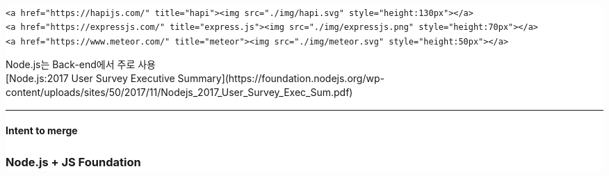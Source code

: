     <a href="https://hapijs.com/" title="hapi"><img src="./img/hapi.svg" style="height:130px"></a> 
    <a href="https://expressjs.com/" title="express.js"><img src="./img/expressjs.png" style="height:70px"></a>
    <a href="https://www.meteor.com/" title="meteor"><img src="./img/meteor.svg" style="height:50px"></a>
</div>

<p class="reference">
    Node.js는 Back-end에서 주로 사용<br>
    [Node.js:2017 User Survey Executive Summary](https://foundation.nodejs.org/wp-content/uploads/sites/50/2017/11/Nodejs_2017_User_Survey_Exec_Sum.pdf)
</p>

----------

#### Intent to merge
### Node.js + JS Foundation
